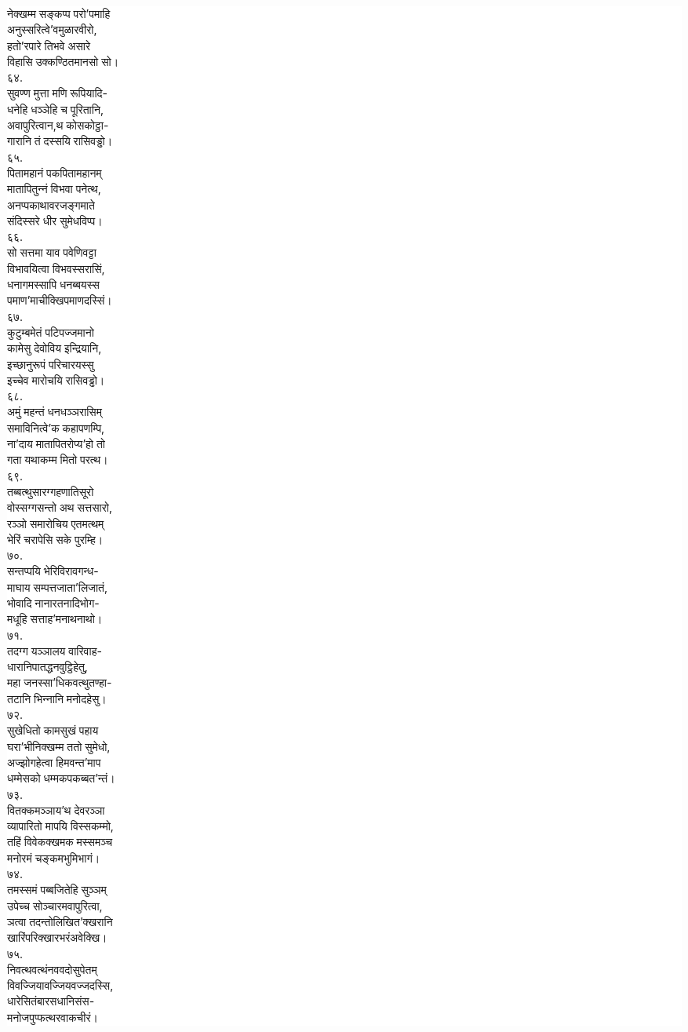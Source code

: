 नेक्खम्म सङ्कप्प परो’पमाहि  
अनुस्सरित्वे’वमुळारवीरो,  
हतो’रपारे तिभवे असारे  
विहासि उक्‍कण्ठितमानसो सो।  
६४.  
सुवण्ण मुत्ता मणि रूपियादि-  
धनेहि धञ्‍ञेहि च पूरितानि,  
अवापुरित्वान,थ कोसकोट्ठा-  
गारानि तं दस्सयि रासिवड्ढो।  
६५.  
पितामहानं पकपितामहानम्  
मातापितुन्‍नं विभवा पनेत्थ,  
अनप्पकाथावरजङ्गमाते  
संदिस्सरे धीर सुमेधविप्प।  
६६.  
सो सत्तमा याव पवेणिवट्टा  
विभावयित्वा विभवस्सरासिं,  
धनागमस्सापि धनब्बयस्स  
पमाण’माचीक्खिपमाणदस्सिं।  
६७.  
कुटुम्बमेतं पटिपज्‍जमानो  
कामेसु देवोविय इन्द्रियानि,  
इच्छानुरूपं परिचारयस्सु  
इच्‍चेव मारोचयि रासिवड्ढो।  
६८.  
अमुं महन्तं धनधञ्‍ञरासिम्  
समाविनित्वे’क कहापणम्पि,  
ना’दाय मातापितरोप्य’हो तो  
गता यथाकम्म मितो परत्थ।  
६९.  
तब्बत्थुसारग्गहणातिसूरो  
वोस्सग्गसन्तो अथ सत्तसारो,  
रञ्‍ञो समारोचिय एतमत्थम्  
भेरिं चरापेसि सके पुरम्हि।  
७०.  
सन्तप्पयि भेरिविरावगन्ध-  
माघाय सम्पत्तजाता’लिजातं,  
भोवादि नानारतनादिभोग-  
मधूहि सत्ताह’मनाथनाथो।  
७१.  
तदग्ग यञ्‍ञालय वारिवाह-  
धारानिपातद्धनवुट्ठिहेतु,  
महा जनस्सा’धिकवत्थुतण्हा-  
तटानि भिन्‍नानि मनोदहेसु।  
७२.  
सुखेधितो कामसुखं पहाय  
घरा’भीनिक्खम्म ततो सुमेधो,  
अज्झोगहेत्वा हिमवन्त’माप  
धम्मेसको धम्मकपकब्बत’न्तं।  
७३.  
वितक्‍कमञ्‍ञाय’थ देवरञ्‍ञा  
व्यापारितो मापयि विस्सकम्मो,  
तहिं विवेकक्खमक मस्समञ्‍च  
मनोरमं चङ्कमभुमिभागं।  
७४.  
तमस्समं पब्बजितेहि सुञ्‍ञम्  
उपेच्‍च सोञ्‍चारमवापुरित्वा,  
ञत्वा तदन्तोलिखित’क्खरानि  
खारिंपरिक्खारभरंअवेक्खि।  
७५.  
निवत्थवत्थंनववदोसुपेतम्  
विवज्‍जियावज्‍जियवज्‍जदस्सि,  
धारेसितंबारसधानिसंस-  
मनोजपुप्फत्थरवाकचीरं।  